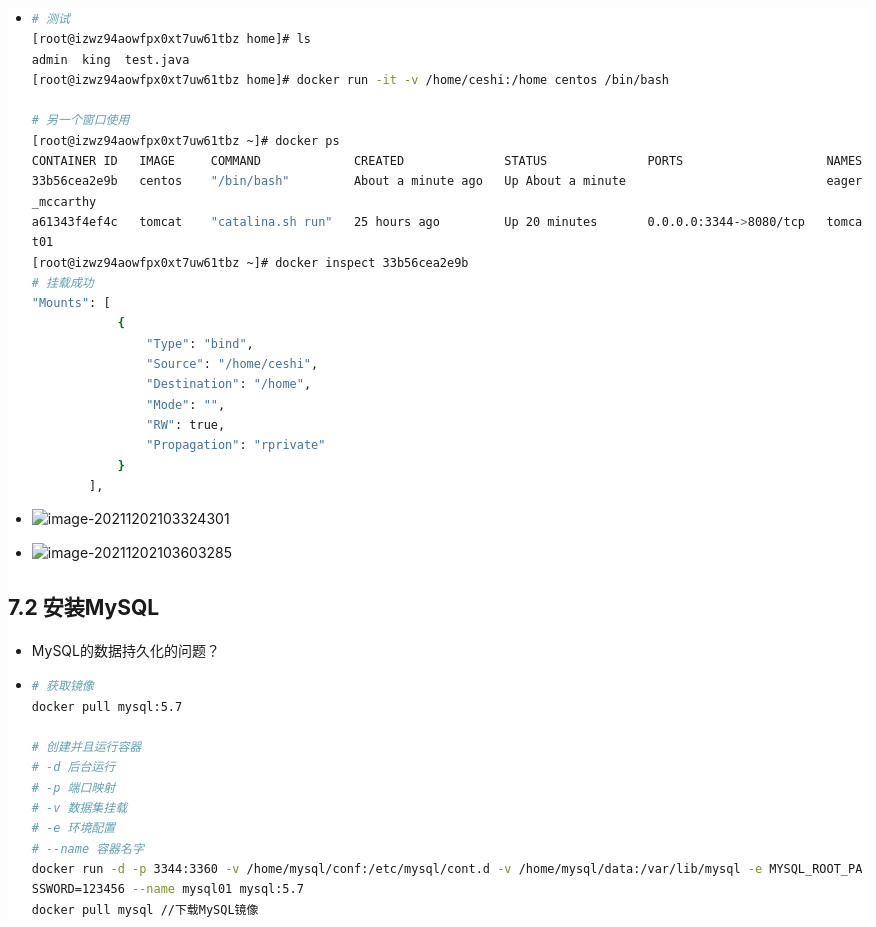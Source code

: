   - ```bash
    # 测试
    [root@izwz94aowfpx0xt7uw61tbz home]# ls
    admin  king  test.java
    [root@izwz94aowfpx0xt7uw61tbz home]# docker run -it -v /home/ceshi:/home centos /bin/bash
    
    # 另一个窗口使用
    [root@izwz94aowfpx0xt7uw61tbz ~]# docker ps
    CONTAINER ID   IMAGE     COMMAND             CREATED              STATUS              PORTS                    NAMES
    33b56cea2e9b   centos    "/bin/bash"         About a minute ago   Up About a minute                            eager_mccarthy
    a61343f4ef4c   tomcat    "catalina.sh run"   25 hours ago         Up 20 minutes       0.0.0.0:3344->8080/tcp   tomcat01
    [root@izwz94aowfpx0xt7uw61tbz ~]# docker inspect 33b56cea2e9b
    # 挂载成功
    "Mounts": [
                {
                    "Type": "bind",
                    "Source": "/home/ceshi",
                    "Destination": "/home",
                    "Mode": "",
                    "RW": true,
                    "Propagation": "rprivate"
                }
            ],
    ```
  
  - ![image-20211202103324301](1_Docker基础.assets/image-20211202103324301.png)
  
  - ![image-20211202103603285](1_Docker基础.assets/image-20211202103603285.png)

## 7.2 安装MySQL

- MySQL的数据持久化的问题？

- ```bash
  # 获取镜像
  docker pull mysql:5.7
  
  # 创建并且运行容器
  # -d 后台运行
  # -p 端口映射
  # -v 数据集挂载
  # -e 环境配置
  # --name 容器名字
  docker run -d -p 3344:3360 -v /home/mysql/conf:/etc/mysql/cont.d -v /home/mysql/data:/var/lib/mysql -e MYSQL_ROOT_PASSWORD=123456 --name mysql01 mysql:5.7
  docker pull mysql //下载MySQL镜像